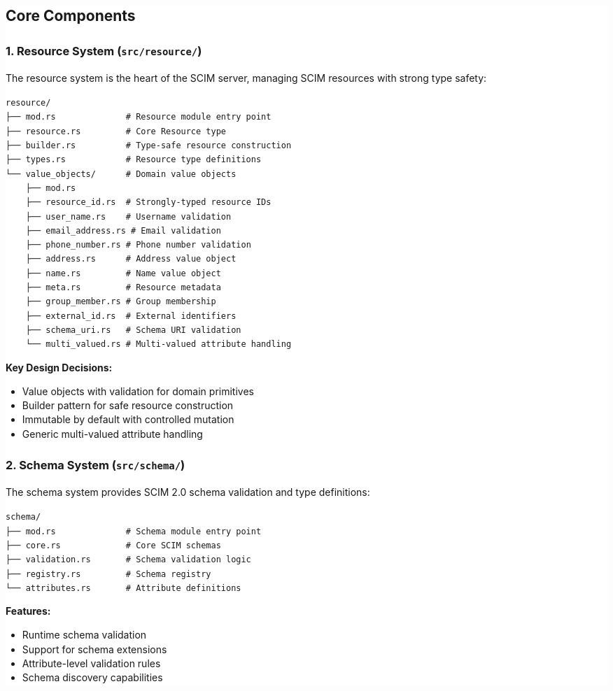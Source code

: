## Core Components

### 1. Resource System (`src/resource/`)

The resource system is the heart of the SCIM server, managing SCIM resources with strong type safety:

```
resource/
├── mod.rs              # Resource module entry point
├── resource.rs         # Core Resource type
├── builder.rs          # Type-safe resource construction
├── types.rs            # Resource type definitions
└── value_objects/      # Domain value objects
    ├── mod.rs
    ├── resource_id.rs  # Strongly-typed resource IDs
    ├── user_name.rs    # Username validation
    ├── email_address.rs # Email validation
    ├── phone_number.rs # Phone number validation
    ├── address.rs      # Address value object
    ├── name.rs         # Name value object
    ├── meta.rs         # Resource metadata
    ├── group_member.rs # Group membership
    ├── external_id.rs  # External identifiers
    ├── schema_uri.rs   # Schema URI validation
    └── multi_valued.rs # Multi-valued attribute handling
```

**Key Design Decisions:**
- Value objects with validation for domain primitives
- Builder pattern for safe resource construction
- Immutable by default with controlled mutation
- Generic multi-valued attribute handling

### 2. Schema System (`src/schema/`)

The schema system provides SCIM 2.0 schema validation and type definitions:

```
schema/
├── mod.rs              # Schema module entry point
├── core.rs             # Core SCIM schemas
├── validation.rs       # Schema validation logic
├── registry.rs         # Schema registry
└── attributes.rs       # Attribute definitions
```

**Features:**
- Runtime schema validation
- Support for schema extensions
- Attribute-level validation rules
- Schema discovery capabilities
